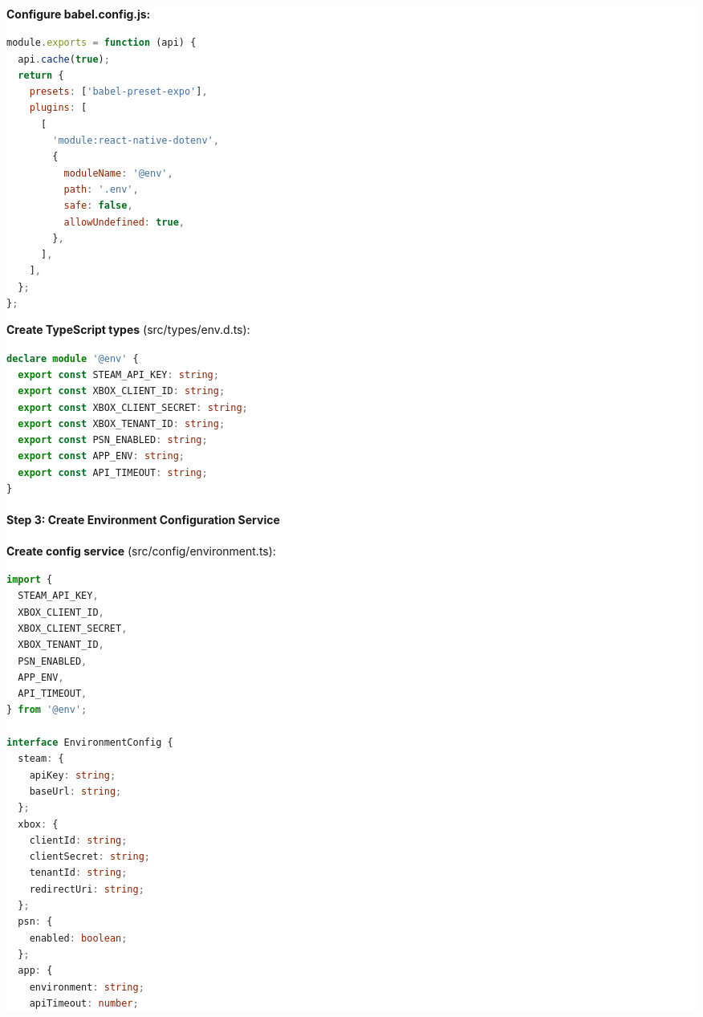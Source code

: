 **Configure babel.config.js:**
```javascript
module.exports = function (api) {
  api.cache(true);
  return {
    presets: ['babel-preset-expo'],
    plugins: [
      [
        'module:react-native-dotenv',
        {
          moduleName: '@env',
          path: '.env',
          safe: false,
          allowUndefined: true,
        },
      ],
    ],
  };
};
```

**Create TypeScript types** (src/types/env.d.ts):
```typescript
declare module '@env' {
  export const STEAM_API_KEY: string;
  export const XBOX_CLIENT_ID: string;
  export const XBOX_CLIENT_SECRET: string;
  export const XBOX_TENANT_ID: string;
  export const PSN_ENABLED: string;
  export const APP_ENV: string;
  export const API_TIMEOUT: string;
}
```

#### Step 3: Create Environment Configuration Service

**Create config service** (src/config/environment.ts):
```typescript
import {
  STEAM_API_KEY,
  XBOX_CLIENT_ID,
  XBOX_CLIENT_SECRET,
  XBOX_TENANT_ID,
  PSN_ENABLED,
  APP_ENV,
  API_TIMEOUT,
} from '@env';

interface EnvironmentConfig {
  steam: {
    apiKey: string;
    baseUrl: string;
  };
  xbox: {
    clientId: string;
    clientSecret: string;
    tenantId: string;
    redirectUri: string;
  };
  psn: {
    enabled: boolean;
  };
  app: {
    environment: string;
    apiTimeout: number;
```